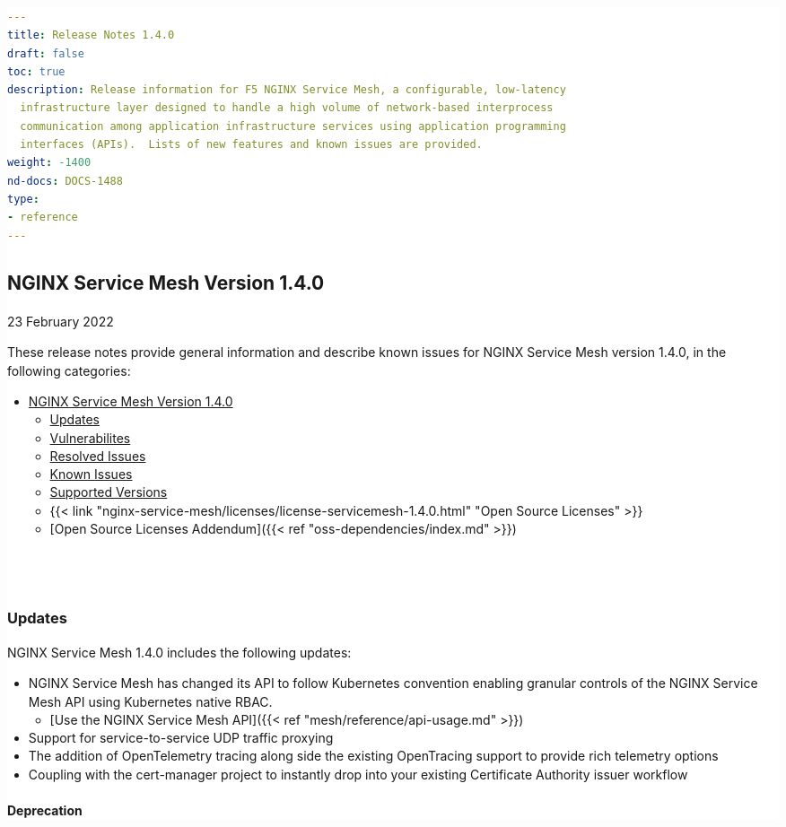```yaml
---
title: Release Notes 1.4.0
draft: false
toc: true
description: Release information for F5 NGINX Service Mesh, a configurable, low‑latency
  infrastructure layer designed to handle a high volume of network‑based interprocess
  communication among application infrastructure services using application programming
  interfaces (APIs).  Lists of new features and known issues are provided.
weight: -1400
nd-docs: DOCS-1488
type:
- reference
---
```


## NGINX Service Mesh Version 1.4.0

23 February 2022



These release notes provide general information and describe known issues for NGINX Service Mesh version 1.4.0, in the following categories:

- [NGINX Service Mesh Version 1.4.0](#nginx-service-mesh-version-140)
  - [Updates](#updates)
  - [Vulnerabilites](#vulnerabilities)
  - [Resolved Issues](#resolved-issues)
  - [Known Issues](#known-issues)
  - [Supported Versions](#supported-versions)
  - {{< link "nginx-service-mesh/licenses/license-servicemesh-1.4.0.html" "Open Source Licenses" >}}
  - [Open Source Licenses Addendum]({{< ref "oss-dependencies/index.md" >}})

<br/>
<br/>
<span id="140-updates"></a>

### **Updates**

NGINX Service Mesh 1.4.0 includes the following updates:
<br/>

- NGINX Service Mesh has changed its API to follow Kubernetes convention enabling granular controls of the NGINX Service Mesh API using Kubernetes native RBAC.
  - [Use the NGINX Service Mesh API]({{< ref "mesh/reference/api-usage.md" >}})
- Support for service-to-service UDP traffic proxying
- The addition of OpenTelemetry tracing along side the existing OpenTracing support to provide rich telemetry options
- Coupling with the cert-manager project to instantly drop into your existing Certificate Authority issuer workflow

#### **Deprecation**
